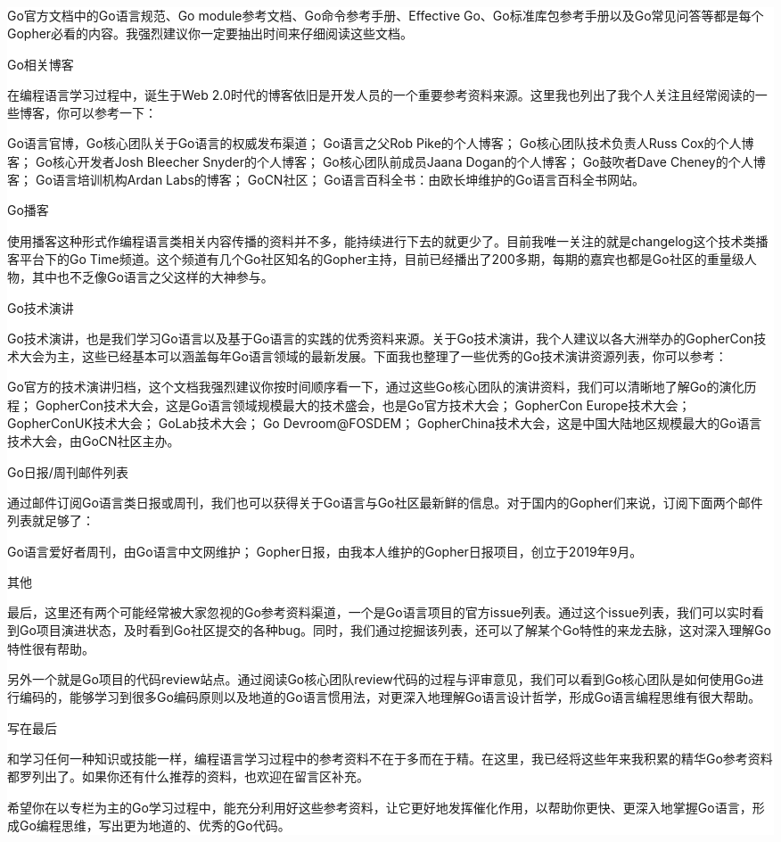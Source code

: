 Go官方文档中的Go语言规范、Go module参考文档、Go命令参考手册、Effective Go、Go标准库包参考手册以及Go常见问答等都是每个Gopher必看的内容。我强烈建议你一定要抽出时间来仔细阅读这些文档。

Go相关博客

在编程语言学习过程中，诞生于Web 2.0时代的博客依旧是开发人员的一个重要参考资料来源。这里我也列出了我个人关注且经常阅读的一些博客，你可以参考一下：


Go语言官博，Go核心团队关于Go语言的权威发布渠道；
Go语言之父Rob Pike的个人博客；
Go核心团队技术负责人Russ Cox的个人博客；
Go核心开发者Josh Bleecher Snyder的个人博客；
Go核心团队前成员Jaana Dogan的个人博客；
Go鼓吹者Dave Cheney的个人博客；
Go语言培训机构Ardan Labs的博客；
GoCN社区；
Go语言百科全书：由欧长坤维护的Go语言百科全书网站。


Go播客

使用播客这种形式作编程语言类相关内容传播的资料并不多，能持续进行下去的就更少了。目前我唯一关注的就是changelog这个技术类播客平台下的Go Time频道。这个频道有几个Go社区知名的Gopher主持，目前已经播出了200多期，每期的嘉宾也都是Go社区的重量级人物，其中也不乏像Go语言之父这样的大神参与。

Go技术演讲

Go技术演讲，也是我们学习Go语言以及基于Go语言的实践的优秀资料来源。关于Go技术演讲，我个人建议以各大洲举办的GopherCon技术大会为主，这些已经基本可以涵盖每年Go语言领域的最新发展。下面我也整理了一些优秀的Go技术演讲资源列表，你可以参考：


Go官方的技术演讲归档，这个文档我强烈建议你按时间顺序看一下，通过这些Go核心团队的演讲资料，我们可以清晰地了解Go的演化历程；
GopherCon技术大会，这是Go语言领域规模最大的技术盛会，也是Go官方技术大会；
GopherCon Europe技术大会；
GopherConUK技术大会；
GoLab技术大会；
Go Devroom@FOSDEM；
GopherChina技术大会，这是中国大陆地区规模最大的Go语言技术大会，由GoCN社区主办。


Go日报/周刊邮件列表

通过邮件订阅Go语言类日报或周刊，我们也可以获得关于Go语言与Go社区最新鲜的信息。对于国内的Gopher们来说，订阅下面两个邮件列表就足够了：


Go语言爱好者周刊，由Go语言中文网维护；
Gopher日报，由我本人维护的Gopher日报项目，创立于2019年9月。


其他

最后，这里还有两个可能经常被大家忽视的Go参考资料渠道，一个是Go语言项目的官方issue列表。通过这个issue列表，我们可以实时看到Go项目演进状态，及时看到Go社区提交的各种bug。同时，我们通过挖掘该列表，还可以了解某个Go特性的来龙去脉，这对深入理解Go特性很有帮助。

另外一个就是Go项目的代码review站点。通过阅读Go核心团队review代码的过程与评审意见，我们可以看到Go核心团队是如何使用Go进行编码的，能够学习到很多Go编码原则以及地道的Go语言惯用法，对更深入地理解Go语言设计哲学，形成Go语言编程思维有很大帮助。

写在最后

和学习任何一种知识或技能一样，编程语言学习过程中的参考资料不在于多而在于精。在这里，我已经将这些年来我积累的精华Go参考资料都罗列出了。如果你还有什么推荐的资料，也欢迎在留言区补充。

希望你在以专栏为主的Go学习过程中，能充分利用好这些参考资料，让它更好地发挥催化作用，以帮助你更快、更深入地掌握Go语言，形成Go编程思维，写出更为地道的、优秀的Go代码。

                        
                        
                            